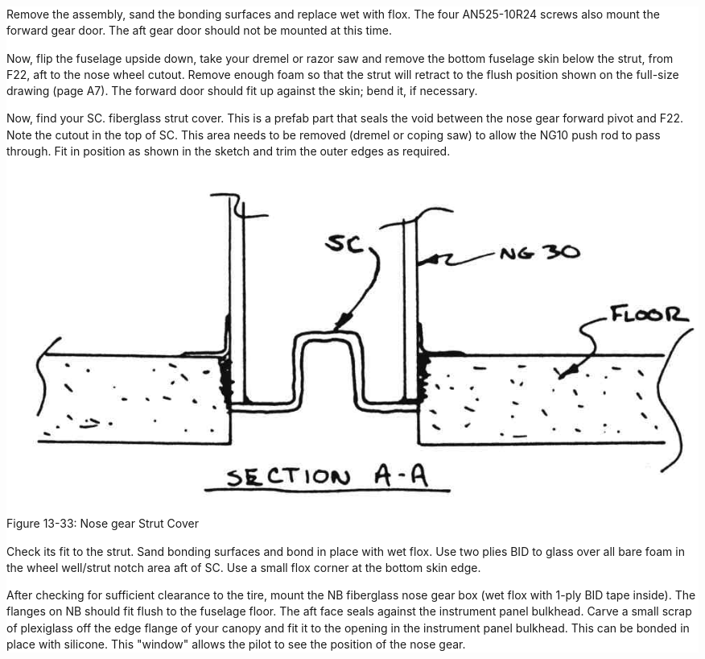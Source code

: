 Remove the assembly, sand the bonding surfaces and replace wet with flox.
The four AN525-10R24 screws also mount the forward gear door.
The aft gear door should not be mounted at this time.

Now, flip the fuselage upside down, take your dremel or razor saw and remove the bottom fuselage skin below the strut, from F22, aft to the nose wheel cutout.
Remove enough foam so that the strut will retract to the flush position shown on the full-size drawing (page A7).
The forward door should fit up against the skin; bend it, if necessary.

Now, find your SC. fiberglass strut cover.
This is a prefab part that seals the void between the nose gear forward pivot and F22.
Note the cutout in the top of SC.
This area needs to be removed (dremel or coping saw) to allow the NG10 push rod to pass through.
Fit in position as shown in the sketch and trim the outer edges as required.

![Install Strut Cover (SC)](../images/13/13_33.png) Figure 13-33: Nose gear Strut Cover

Check its fit to the strut.
Sand bonding surfaces and bond in place with wet flox.
Use two plies BID to glass over all bare foam in the wheel well/strut notch area aft of SC.
Use a small flox corner at the bottom skin edge.

After checking for sufficient clear­ance to the tire, mount the NB fiber­glass nose gear box (wet flox with 1-ply BID tape inside).
The flanges on NB should fit flush to the fuselage floor.
The aft face seals against the instru­ment panel bulkhead.
Carve a small scrap of plexiglass off the edge flange of your canopy and fit it to the opening in the instrument panel bulkhead.
This can be bonded in place with silicone.
This "window" allows the pilot to see the posi­tion of the nose gear.

